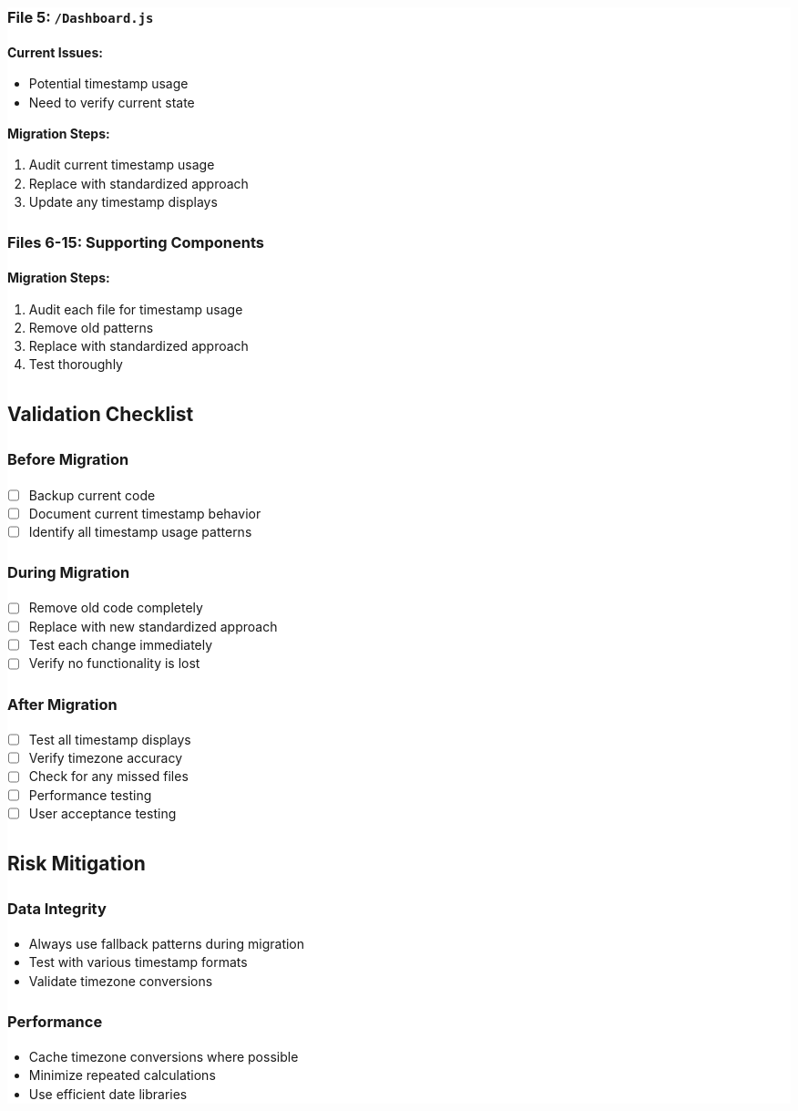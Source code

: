 ### File 5: `/Dashboard.js`
**Current Issues:**
- Potential timestamp usage
- Need to verify current state

**Migration Steps:**
1. Audit current timestamp usage
2. Replace with standardized approach
3. Update any timestamp displays

### Files 6-15: Supporting Components
**Migration Steps:**
1. Audit each file for timestamp usage
2. Remove old patterns
3. Replace with standardized approach
4. Test thoroughly

## Validation Checklist

### Before Migration
- [ ] Backup current code
- [ ] Document current timestamp behavior
- [ ] Identify all timestamp usage patterns

### During Migration
- [ ] Remove old code completely
- [ ] Replace with new standardized approach
- [ ] Test each change immediately
- [ ] Verify no functionality is lost

### After Migration
- [ ] Test all timestamp displays
- [ ] Verify timezone accuracy
- [ ] Check for any missed files
- [ ] Performance testing
- [ ] User acceptance testing

## Risk Mitigation

### Data Integrity
- Always use fallback patterns during migration
- Test with various timestamp formats
- Validate timezone conversions

### Performance
- Cache timezone conversions where possible
- Minimize repeated calculations
- Use efficient date libraries
